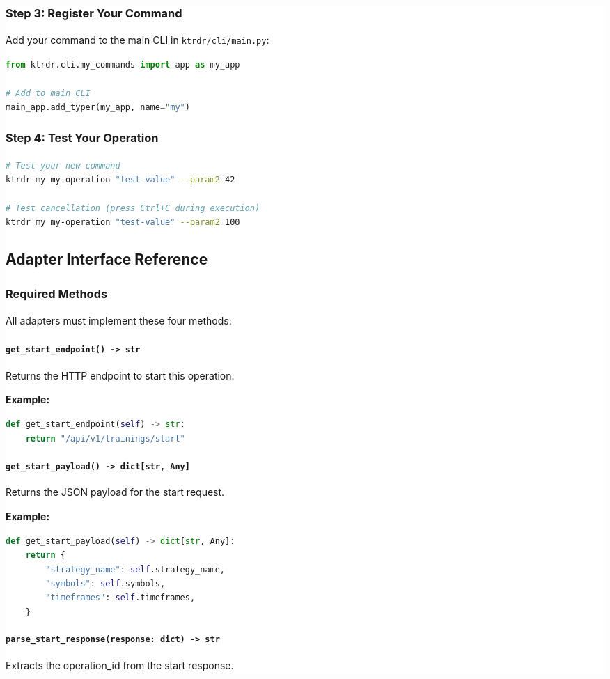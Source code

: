 ### Step 3: Register Your Command

Add your command to the main CLI in `ktrdr/cli/main.py`:

```python
from ktrdr.cli.my_commands import app as my_app

# Add to main CLI
main_app.add_typer(my_app, name="my")
```

### Step 4: Test Your Operation

```bash
# Test your new command
ktrdr my my-operation "test-value" --param2 42

# Test cancellation (press Ctrl+C during execution)
ktrdr my my-operation "test-value" --param2 100
```

## Adapter Interface Reference

### Required Methods

All adapters must implement these four methods:

#### `get_start_endpoint() -> str`

Returns the HTTP endpoint to start this operation.

**Example:**
```python
def get_start_endpoint(self) -> str:
    return "/api/v1/trainings/start"
```

#### `get_start_payload() -> dict[str, Any]`

Returns the JSON payload for the start request.

**Example:**
```python
def get_start_payload(self) -> dict[str, Any]:
    return {
        "strategy_name": self.strategy_name,
        "symbols": self.symbols,
        "timeframes": self.timeframes,
    }
```

#### `parse_start_response(response: dict) -> str`

Extracts the operation_id from the start response.
